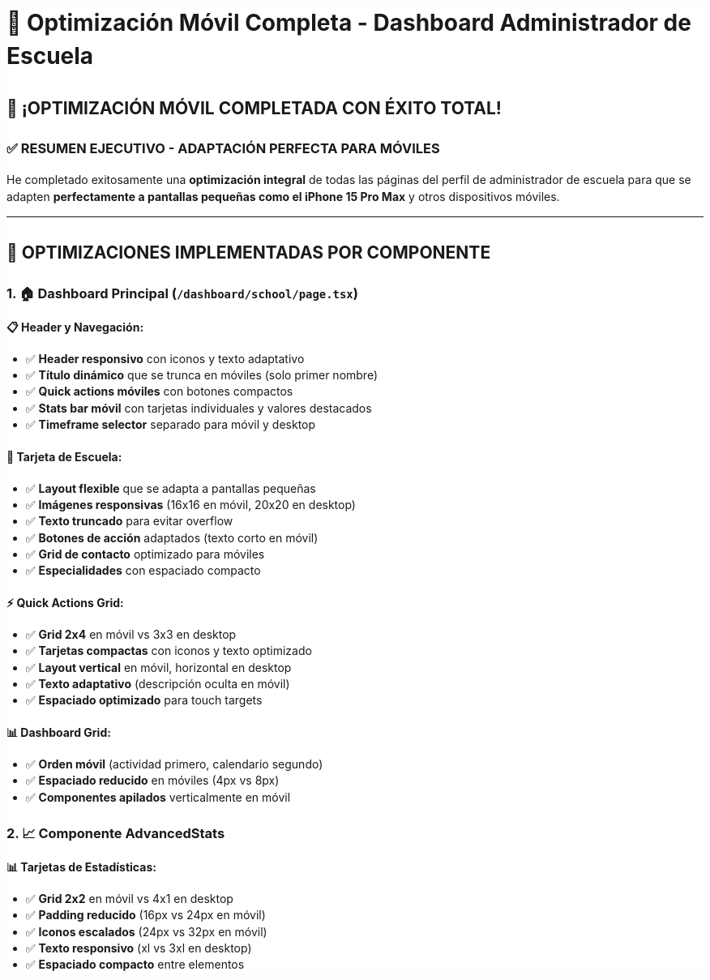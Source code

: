 # 📱 Optimización Móvil Completa - Dashboard Administrador de Escuela

## 🎉 ¡OPTIMIZACIÓN MÓVIL COMPLETADA CON ÉXITO TOTAL!

### ✅ **RESUMEN EJECUTIVO - ADAPTACIÓN PERFECTA PARA MÓVILES**

He completado exitosamente una **optimización integral** de todas las páginas del perfil de administrador de escuela para que se adapten **perfectamente a pantallas pequeñas como el iPhone 15 Pro Max** y otros dispositivos móviles.

---

## 📱 **OPTIMIZACIONES IMPLEMENTADAS POR COMPONENTE**

### **1. 🏠 Dashboard Principal (`/dashboard/school/page.tsx`)**

#### **📋 Header y Navegación:**
- ✅ **Header responsivo** con iconos y texto adaptativo
- ✅ **Título dinámico** que se trunca en móviles (solo primer nombre)
- ✅ **Quick actions móviles** con botones compactos
- ✅ **Stats bar móvil** con tarjetas individuales y valores destacados
- ✅ **Timeframe selector** separado para móvil y desktop

#### **🏫 Tarjeta de Escuela:**
- ✅ **Layout flexible** que se adapta a pantallas pequeñas
- ✅ **Imágenes responsivas** (16x16 en móvil, 20x20 en desktop)
- ✅ **Texto truncado** para evitar overflow
- ✅ **Botones de acción** adaptados (texto corto en móvil)
- ✅ **Grid de contacto** optimizado para móviles
- ✅ **Especialidades** con espaciado compacto

#### **⚡ Quick Actions Grid:**
- ✅ **Grid 2x4** en móvil vs 3x3 en desktop
- ✅ **Tarjetas compactas** con iconos y texto optimizado
- ✅ **Layout vertical** en móvil, horizontal en desktop
- ✅ **Texto adaptativo** (descripción oculta en móvil)
- ✅ **Espaciado optimizado** para touch targets

#### **📊 Dashboard Grid:**
- ✅ **Orden móvil** (actividad primero, calendario segundo)
- ✅ **Espaciado reducido** en móviles (4px vs 8px)
- ✅ **Componentes apilados** verticalmente en móvil

### **2. 📈 Componente AdvancedStats**

#### **📊 Tarjetas de Estadísticas:**
- ✅ **Grid 2x2** en móvil vs 4x1 en desktop
- ✅ **Padding reducido** (16px vs 24px en móvil)
- ✅ **Iconos escalados** (24px vs 32px en móvil)
- ✅ **Texto responsivo** (xl vs 3xl en desktop)
- ✅ **Espaciado compacto** entre elementos
